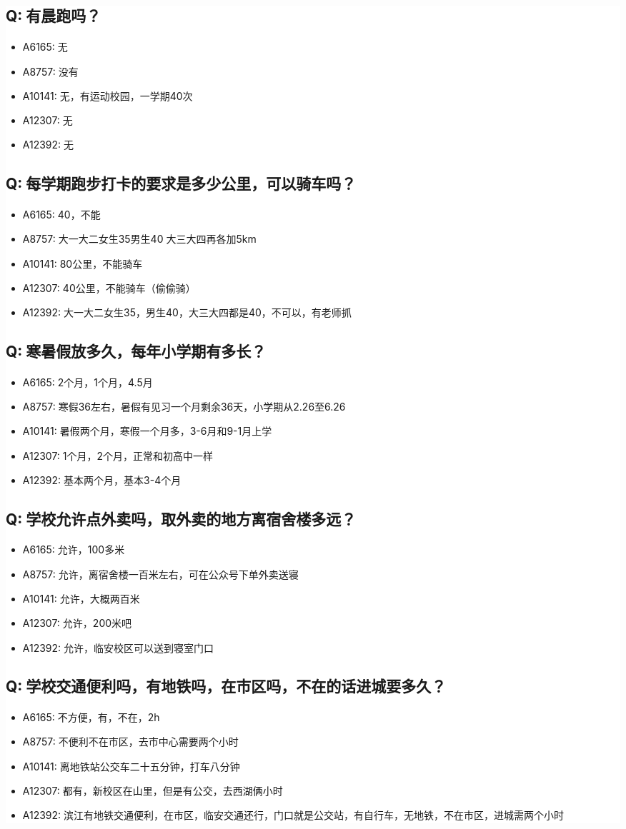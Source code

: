 ## Q: 有晨跑吗？

- A6165: 无

- A8757: 没有

- A10141: 无，有运动校园，一学期40次

- A12307: 无

- A12392: 无

## Q: 每学期跑步打卡的要求是多少公里，可以骑车吗？

- A6165: 40，不能

- A8757: 大一大二女生35男生40 大三大四再各加5km

- A10141: 80公里，不能骑车

- A12307: 40公里，不能骑车（偷偷骑）

- A12392: 大一大二女生35，男生40，大三大四都是40，不可以，有老师抓

## Q: 寒暑假放多久，每年小学期有多长？

- A6165: 2个月，1个月，4.5月

- A8757: 寒假36左右，暑假有见习一个月剩余36天，小学期从2.26至6.26

- A10141: 暑假两个月，寒假一个月多，3-6月和9-1月上学

- A12307: 1个月，2个月，正常和初高中一样

- A12392: 基本两个月，基本3-4个月

## Q: 学校允许点外卖吗，取外卖的地方离宿舍楼多远？

- A6165: 允许，100多米

- A8757: 允许，离宿舍楼一百米左右，可在公众号下单外卖送寝

- A10141: 允许，大概两百米

- A12307: 允许，200米吧

- A12392: 允许，临安校区可以送到寝室门口

## Q: 学校交通便利吗，有地铁吗，在市区吗，不在的话进城要多久？

- A6165: 不方便，有，不在，2h

- A8757: 不便利不在市区，去市中心需要两个小时

- A10141: 离地铁站公交车二十五分钟，打车八分钟

- A12307: 都有，新校区在山里，但是有公交，去西湖俩小时

- A12392: 滨江有地铁交通便利，在市区，临安交通还行，门口就是公交站，有自行车，无地铁，不在市区，进城需两个小时
